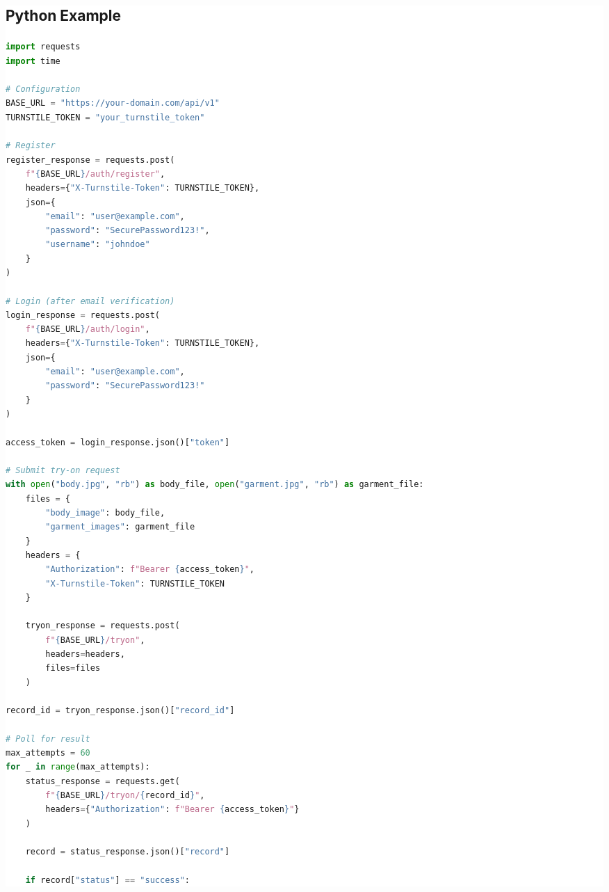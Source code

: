 ## Python Example

```python
import requests
import time

# Configuration
BASE_URL = "https://your-domain.com/api/v1"
TURNSTILE_TOKEN = "your_turnstile_token"

# Register
register_response = requests.post(
    f"{BASE_URL}/auth/register",
    headers={"X-Turnstile-Token": TURNSTILE_TOKEN},
    json={
        "email": "user@example.com",
        "password": "SecurePassword123!",
        "username": "johndoe"
    }
)

# Login (after email verification)
login_response = requests.post(
    f"{BASE_URL}/auth/login",
    headers={"X-Turnstile-Token": TURNSTILE_TOKEN},
    json={
        "email": "user@example.com",
        "password": "SecurePassword123!"
    }
)

access_token = login_response.json()["token"]

# Submit try-on request
with open("body.jpg", "rb") as body_file, open("garment.jpg", "rb") as garment_file:
    files = {
        "body_image": body_file,
        "garment_images": garment_file
    }
    headers = {
        "Authorization": f"Bearer {access_token}",
        "X-Turnstile-Token": TURNSTILE_TOKEN
    }
    
    tryon_response = requests.post(
        f"{BASE_URL}/tryon",
        headers=headers,
        files=files
    )

record_id = tryon_response.json()["record_id"]

# Poll for result
max_attempts = 60
for _ in range(max_attempts):
    status_response = requests.get(
        f"{BASE_URL}/tryon/{record_id}",
        headers={"Authorization": f"Bearer {access_token}"}
    )
    
    record = status_response.json()["record"]
    
    if record["status"] == "success":
```